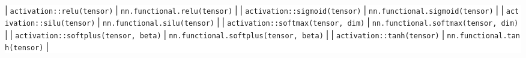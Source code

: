 | `activation::relu(tensor)`                       | `nn.functional.relu(tensor)`                       |
| `activation::sigmoid(tensor)`                    | `nn.functional.sigmoid(tensor)`                    |
| `activation::silu(tensor)`                       | `nn.functional.silu(tensor)`                       |
| `activation::softmax(tensor, dim)`               | `nn.functional.softmax(tensor, dim)`               |
| `activation::softplus(tensor, beta)`             | `nn.functional.softplus(tensor, beta)`             |
| `activation::tanh(tensor)`                       | `nn.functional.tanh(tensor)`                       |
